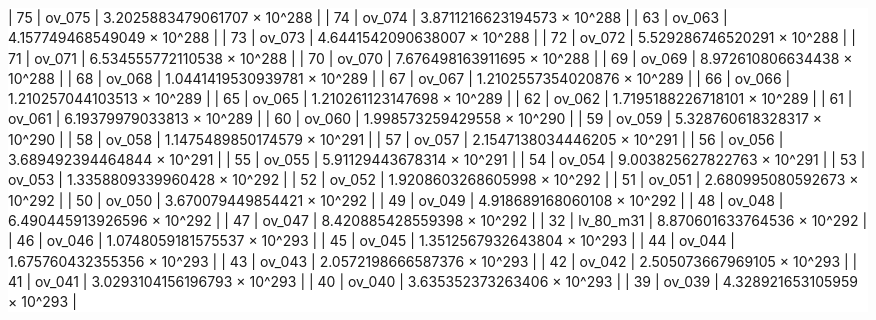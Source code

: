 | 75 | ov_075 | 3.2025883479061707 × 10^288 |
| 74 | ov_074 | 3.8711216623194573 × 10^288 |
| 63 | ov_063 | 4.157749468549049 × 10^288 |
| 73 | ov_073 | 4.6441542090638007 × 10^288 |
| 72 | ov_072 | 5.529286746520291 × 10^288 |
| 71 | ov_071 | 6.534555772110538 × 10^288 |
| 70 | ov_070 | 7.676498163911695 × 10^288 |
| 69 | ov_069 | 8.972610806634438 × 10^288 |
| 68 | ov_068 | 1.0441419530939781 × 10^289 |
| 67 | ov_067 | 1.2102557354020876 × 10^289 |
| 66 | ov_066 | 1.210257044103513 × 10^289 |
| 65 | ov_065 | 1.210261123147698 × 10^289 |
| 62 | ov_062 | 1.7195188226718101 × 10^289 |
| 61 | ov_061 | 6.19379979033813 × 10^289 |
| 60 | ov_060 | 1.998573259429558 × 10^290 |
| 59 | ov_059 | 5.328760618328317 × 10^290 |
| 58 | ov_058 | 1.1475489850174579 × 10^291 |
| 57 | ov_057 | 2.1547138034446205 × 10^291 |
| 56 | ov_056 | 3.689492394464844 × 10^291 |
| 55 | ov_055 | 5.91129443678314 × 10^291 |
| 54 | ov_054 | 9.003825627822763 × 10^291 |
| 53 | ov_053 | 1.3358809339960428 × 10^292 |
| 52 | ov_052 | 1.9208603268605998 × 10^292 |
| 51 | ov_051 | 2.680995080592673 × 10^292 |
| 50 | ov_050 | 3.670079449854421 × 10^292 |
| 49 | ov_049 | 4.918689168060108 × 10^292 |
| 48 | ov_048 | 6.490445913926596 × 10^292 |
| 47 | ov_047 | 8.420885428559398 × 10^292 |
| 32 | lv_80_m31 | 8.870601633764536 × 10^292 |
| 46 | ov_046 | 1.0748059181575537 × 10^293 |
| 45 | ov_045 | 1.3512567932643804 × 10^293 |
| 44 | ov_044 | 1.675760432355356 × 10^293 |
| 43 | ov_043 | 2.0572198666587376 × 10^293 |
| 42 | ov_042 | 2.505073667969105 × 10^293 |
| 41 | ov_041 | 3.0293104156196793 × 10^293 |
| 40 | ov_040 | 3.635352373263406 × 10^293 |
| 39 | ov_039 | 4.328921653105959 × 10^293 |
